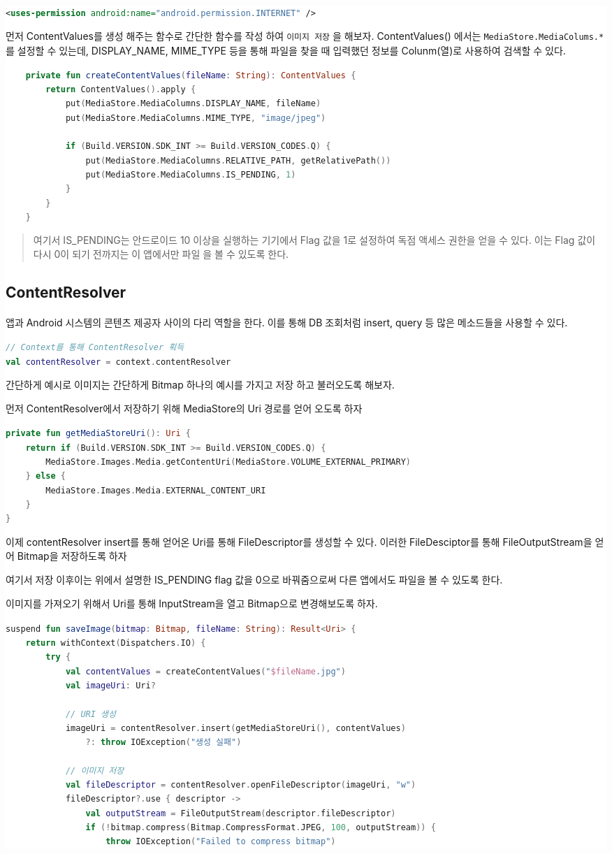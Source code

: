 ```xml
<uses-permission android:name="android.permission.INTERNET" />
```

먼저 ContentValues를 생성 해주는 함수로 간단한 함수를 작성 하여 `이미지 저장` 을 해보자. ContentValues() 에서는 `MediaStore.MediaColums.*` 를 설정할 수 있는데, DISPLAY_NAME, MIME_TYPE 등을 통해 파일을 찾을 때 입력했던 정보를 Colunm(열)로 사용하여 검색할 수 있다.

```kotlin
    private fun createContentValues(fileName: String): ContentValues {
        return ContentValues().apply {
            put(MediaStore.MediaColumns.DISPLAY_NAME, fileName)
            put(MediaStore.MediaColumns.MIME_TYPE, "image/jpeg")

            if (Build.VERSION.SDK_INT >= Build.VERSION_CODES.Q) {
                put(MediaStore.MediaColumns.RELATIVE_PATH, getRelativePath())
                put(MediaStore.MediaColumns.IS_PENDING, 1)
            }
        }
    }
```

> 여기서 IS_PENDING는 안드로이드 10 이상을 실행하는 기기에서 Flag 값을 1로 설정하여 독점 액세스 권한을 얻을 수 있다. 이는 Flag 값이 다시 0이 되기 전까지는 이 앱에서만 파일 을 볼 수 있도록 한다.

## ContentResolver
앱과 Android 시스템의 콘텐츠 제공자 사이의 다리 역할을 한다. 이를 통해 DB 조회처럼 insert, query 등 많은 메소드들을 사용할 수 있다.

```kotlin
// Context를 통해 ContentResolver 획득
val contentResolver = context.contentResolver
```

간단하게 예시로 이미지는 간단하게 Bitmap 하나의 예시를 가지고 저장 하고 불러오도록 해보자.

먼저 ContentResolver에서 저장하기 위해 MediaStore의 Uri 경로를 얻어 오도록 하자

```kotlin
private fun getMediaStoreUri(): Uri {
    return if (Build.VERSION.SDK_INT >= Build.VERSION_CODES.Q) {
        MediaStore.Images.Media.getContentUri(MediaStore.VOLUME_EXTERNAL_PRIMARY)
    } else {
        MediaStore.Images.Media.EXTERNAL_CONTENT_URI
    }
}
```

이제 contentResolver insert를 통해 얻어온 Uri를 통해 FileDescriptor를 생성할 수 있다. 이러한 FileDesciptor를 통해 FileOutputStream을 얻어 Bitmap을 저장하도록 하자

여기서 저장 이후이는 위에서 설명한 IS_PENDING flag 값을 0으로 바꿔줌으로써 다른 앱에서도 파일을 볼 수 있도록 한다.

이미지를 가져오기 위해서 Uri를 통해 InputStream을 열고 Bitmap으로 변경해보도록 하자.

```kotlin
suspend fun saveImage(bitmap: Bitmap, fileName: String): Result<Uri> {
    return withContext(Dispatchers.IO) {
        try {
            val contentValues = createContentValues("$fileName.jpg")
            val imageUri: Uri?

            // URI 생성
            imageUri = contentResolver.insert(getMediaStoreUri(), contentValues)
                ?: throw IOException("생성 실패")

            // 이미지 저장
            val fileDescriptor = contentResolver.openFileDescriptor(imageUri, "w")
            fileDescriptor?.use { descriptor ->
                val outputStream = FileOutputStream(descriptor.fileDescriptor)
                if (!bitmap.compress(Bitmap.CompressFormat.JPEG, 100, outputStream)) {
                    throw IOException("Failed to compress bitmap")
```